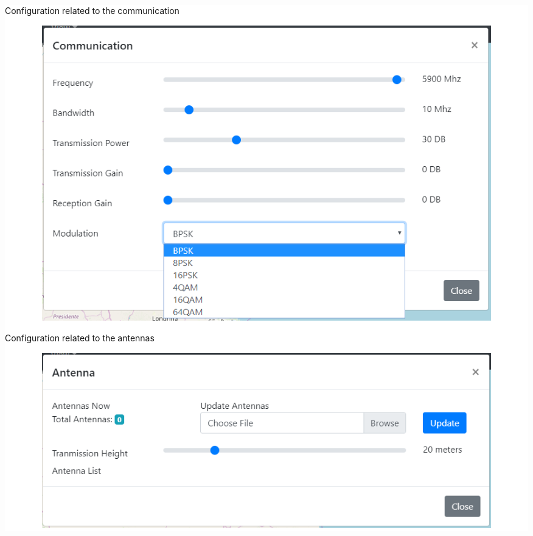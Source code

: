 
Configuration related to the communication

<p align="center">
  <img src="./Samples/config_com.PNG" width="738">
</p>

Configuration related to the antennas

<p align="center">
  <img src="./Samples/config_ant.PNG" width="738">
</p>
